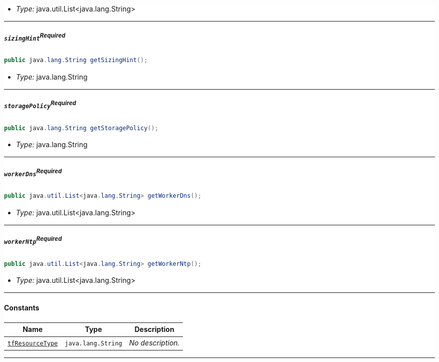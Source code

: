 - *Type:* java.util.List<java.lang.String>

---

##### `sizingHint`<sup>Required</sup> <a name="sizingHint" id="@cdktf/provider-vsphere.supervisor.Supervisor.property.sizingHint"></a>

```java
public java.lang.String getSizingHint();
```

- *Type:* java.lang.String

---

##### `storagePolicy`<sup>Required</sup> <a name="storagePolicy" id="@cdktf/provider-vsphere.supervisor.Supervisor.property.storagePolicy"></a>

```java
public java.lang.String getStoragePolicy();
```

- *Type:* java.lang.String

---

##### `workerDns`<sup>Required</sup> <a name="workerDns" id="@cdktf/provider-vsphere.supervisor.Supervisor.property.workerDns"></a>

```java
public java.util.List<java.lang.String> getWorkerDns();
```

- *Type:* java.util.List<java.lang.String>

---

##### `workerNtp`<sup>Required</sup> <a name="workerNtp" id="@cdktf/provider-vsphere.supervisor.Supervisor.property.workerNtp"></a>

```java
public java.util.List<java.lang.String> getWorkerNtp();
```

- *Type:* java.util.List<java.lang.String>

---

#### Constants <a name="Constants" id="Constants"></a>

| **Name** | **Type** | **Description** |
| --- | --- | --- |
| <code><a href="#@cdktf/provider-vsphere.supervisor.Supervisor.property.tfResourceType">tfResourceType</a></code> | <code>java.lang.String</code> | *No description.* |

---